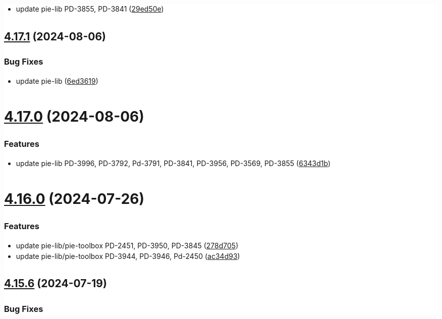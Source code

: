 * update pie-lib PD-3855, PD-3841 ([29ed50e](https://github.com/pie-framework/pie-elements/commit/29ed50ec75c3deedfe765f776dc24a6ecd6af284))





## [4.17.1](https://github.com/pie-framework/pie-elements/compare/@pie-element/calculator@4.17.0...@pie-element/calculator@4.17.1) (2024-08-06)


### Bug Fixes

* update pie-lib ([6ed3619](https://github.com/pie-framework/pie-elements/commit/6ed3619e0c670165ab45518e5bdbb40586c5adf8))





# [4.17.0](https://github.com/pie-framework/pie-elements/compare/@pie-element/calculator@4.16.0...@pie-element/calculator@4.17.0) (2024-08-06)


### Features

* update pie-lib PD-3996, PD-3792, Pd-3791, PD-3841, PD-3956, PD-3569, PD-3855 ([6343d1b](https://github.com/pie-framework/pie-elements/commit/6343d1b00c5a4a3d88de70ed13a8aa5c1a43002d))





# [4.16.0](https://github.com/pie-framework/pie-elements/compare/@pie-element/calculator@4.15.6...@pie-element/calculator@4.16.0) (2024-07-26)


### Features

* update pie-lib/pie-toolbox PD-2451, PD-3950, PD-3845 ([278d705](https://github.com/pie-framework/pie-elements/commit/278d7052dc7c17796ba196a2e397739e2e882b7f))
* update pie-lib/pie-toolbox PD-3944, PD-3946, Pd-2450 ([ac34d93](https://github.com/pie-framework/pie-elements/commit/ac34d93fcc97e79cacddcd38c7509f3c96b69976))





## [4.15.6](https://github.com/pie-framework/pie-elements/compare/@pie-element/calculator@4.15.5...@pie-element/calculator@4.15.6) (2024-07-19)


### Bug Fixes

